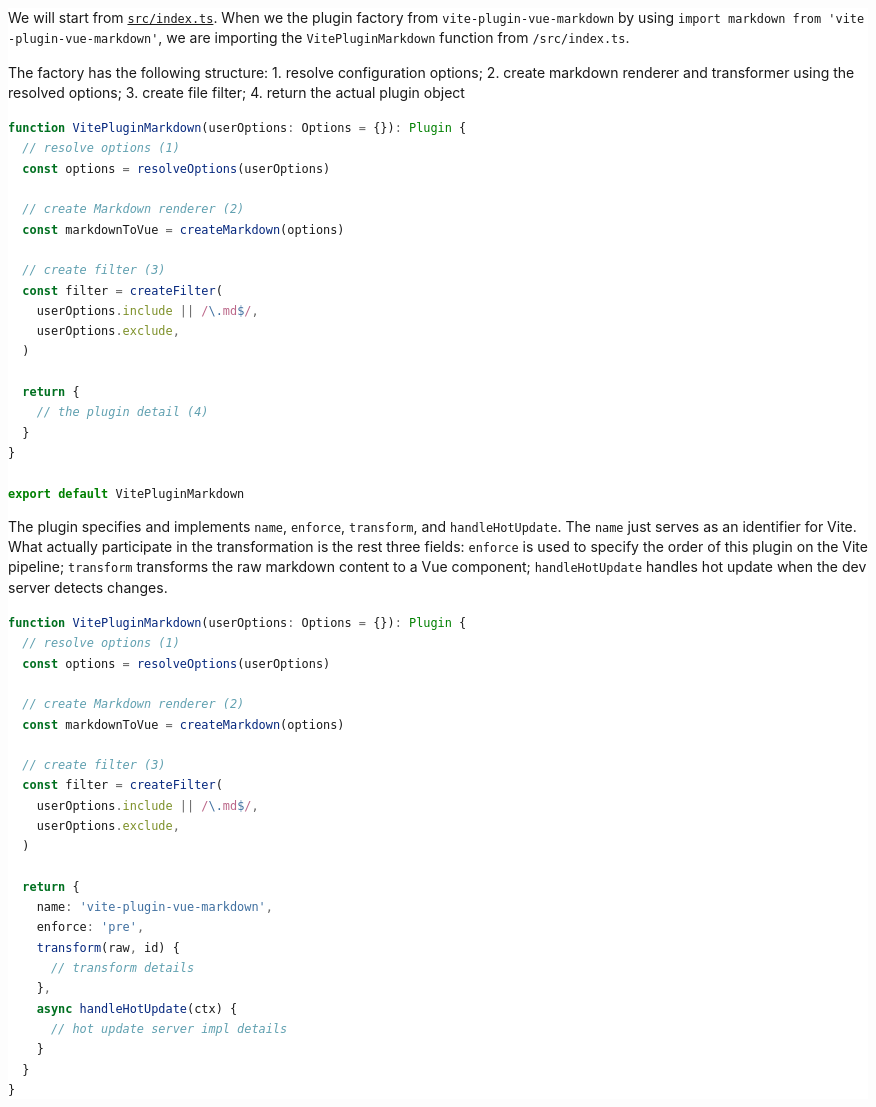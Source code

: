 We will start
from [`src/index.ts`](https://github.com/mdit-vue/vite-plugin-vue-markdown/blob/6db0486189ce9953078e73b48d19b426365e7ec9/src/index.ts).
When we the plugin factory from `vite-plugin-vue-markdown` by
using `import markdown from 'vite-plugin-vue-markdown'`, we are importing
the `VitePluginMarkdown` function from `/src/index.ts`.

The factory has the following structure: 1. resolve configuration options; 2.
create markdown renderer and transformer using the resolved options; 3. create
file filter; 4. return the actual plugin object

```ts {2-3,5-6,8-12,14-16} filename="/src/index.ts"
function VitePluginMarkdown(userOptions: Options = {}): Plugin {
  // resolve options (1)
  const options = resolveOptions(userOptions)

  // create Markdown renderer (2)
  const markdownToVue = createMarkdown(options)

  // create filter (3)
  const filter = createFilter(
    userOptions.include || /\.md$/,
    userOptions.exclude,
  )

  return {
    // the plugin detail (4)
  }
}

export default VitePluginMarkdown
```

The plugin specifies and implements `name`, `enforce`, `transform`,
and `handleHotUpdate`. The `name` just serves as an identifier for Vite. What
actually participate in the transformation is the rest three fields: `enforce`
is used to specify the order of this plugin on the Vite pipeline; `transform`
transforms the raw markdown content to a Vue component; `handleHotUpdate`
handles hot update when the dev server detects changes.

```ts filename="index.ts" {15-22}
function VitePluginMarkdown(userOptions: Options = {}): Plugin {
  // resolve options (1)
  const options = resolveOptions(userOptions)

  // create Markdown renderer (2)
  const markdownToVue = createMarkdown(options)

  // create filter (3)
  const filter = createFilter(
    userOptions.include || /\.md$/,
    userOptions.exclude,
  )

  return {
    name: 'vite-plugin-vue-markdown',
    enforce: 'pre',
    transform(raw, id) {
      // transform details
    },
    async handleHotUpdate(ctx) {
      // hot update server impl details 
    }
  }
}

```